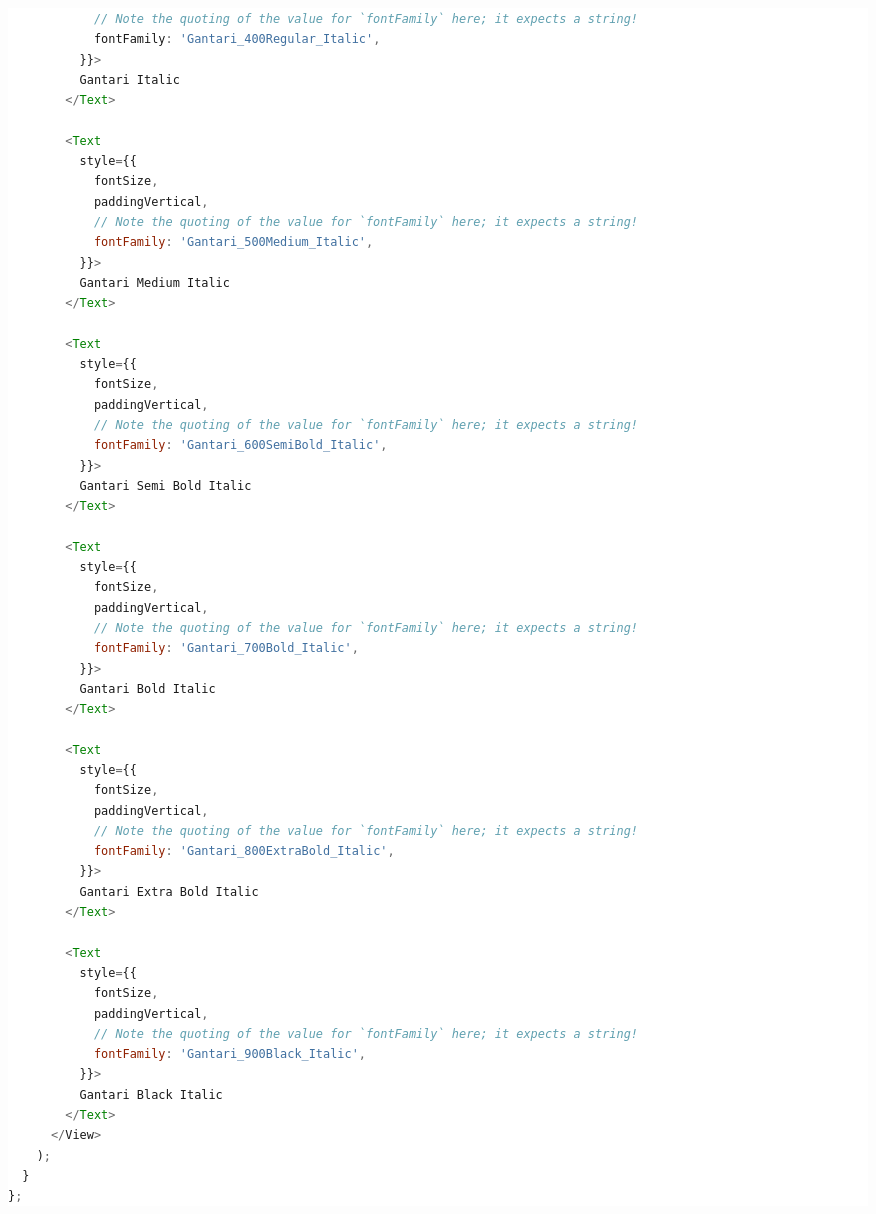 ```js
            // Note the quoting of the value for `fontFamily` here; it expects a string!
            fontFamily: 'Gantari_400Regular_Italic',
          }}>
          Gantari Italic
        </Text>

        <Text
          style={{
            fontSize,
            paddingVertical,
            // Note the quoting of the value for `fontFamily` here; it expects a string!
            fontFamily: 'Gantari_500Medium_Italic',
          }}>
          Gantari Medium Italic
        </Text>

        <Text
          style={{
            fontSize,
            paddingVertical,
            // Note the quoting of the value for `fontFamily` here; it expects a string!
            fontFamily: 'Gantari_600SemiBold_Italic',
          }}>
          Gantari Semi Bold Italic
        </Text>

        <Text
          style={{
            fontSize,
            paddingVertical,
            // Note the quoting of the value for `fontFamily` here; it expects a string!
            fontFamily: 'Gantari_700Bold_Italic',
          }}>
          Gantari Bold Italic
        </Text>

        <Text
          style={{
            fontSize,
            paddingVertical,
            // Note the quoting of the value for `fontFamily` here; it expects a string!
            fontFamily: 'Gantari_800ExtraBold_Italic',
          }}>
          Gantari Extra Bold Italic
        </Text>

        <Text
          style={{
            fontSize,
            paddingVertical,
            // Note the quoting of the value for `fontFamily` here; it expects a string!
            fontFamily: 'Gantari_900Black_Italic',
          }}>
          Gantari Black Italic
        </Text>
      </View>
    );
  }
};

```
